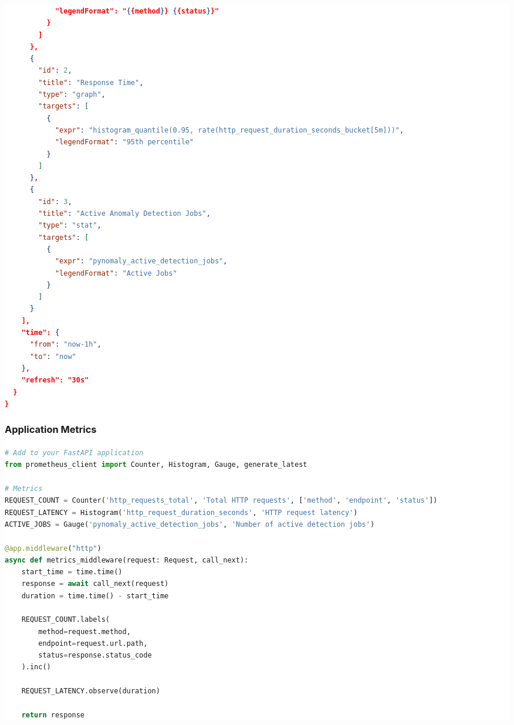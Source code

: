 ```json
            "legendFormat": "{{method}} {{status}}"
          }
        ]
      },
      {
        "id": 2,
        "title": "Response Time",
        "type": "graph",
        "targets": [
          {
            "expr": "histogram_quantile(0.95, rate(http_request_duration_seconds_bucket[5m]))",
            "legendFormat": "95th percentile"
          }
        ]
      },
      {
        "id": 3,
        "title": "Active Anomaly Detection Jobs",
        "type": "stat",
        "targets": [
          {
            "expr": "pynomaly_active_detection_jobs",
            "legendFormat": "Active Jobs"
          }
        ]
      }
    ],
    "time": {
      "from": "now-1h",
      "to": "now"
    },
    "refresh": "30s"
  }
}
```

### Application Metrics

```python
# Add to your FastAPI application
from prometheus_client import Counter, Histogram, Gauge, generate_latest

# Metrics
REQUEST_COUNT = Counter('http_requests_total', 'Total HTTP requests', ['method', 'endpoint', 'status'])
REQUEST_LATENCY = Histogram('http_request_duration_seconds', 'HTTP request latency')
ACTIVE_JOBS = Gauge('pynomaly_active_detection_jobs', 'Number of active detection jobs')

@app.middleware("http")
async def metrics_middleware(request: Request, call_next):
    start_time = time.time()
    response = await call_next(request)
    duration = time.time() - start_time
    
    REQUEST_COUNT.labels(
        method=request.method,
        endpoint=request.url.path,
        status=response.status_code
    ).inc()
    
    REQUEST_LATENCY.observe(duration)
    
    return response
```